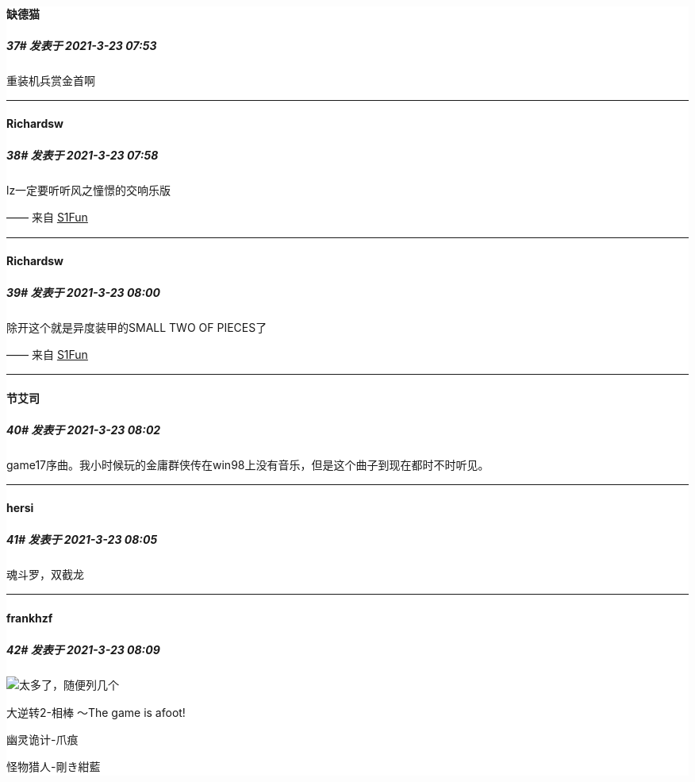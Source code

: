 ####  缺德猫  
##### 37#       发表于 2021-3-23 07:53


重装机兵赏金首啊


-----

####  Richardsw  
##### 38#       发表于 2021-3-23 07:58


lz一定要听听风之憧憬的交响乐版

—— 来自 [S1Fun](https://s1fun.koalcat.com)


-----

####  Richardsw  
##### 39#       发表于 2021-3-23 08:00


除开这个就是异度装甲的SMALL TWO OF PIECES了

—— 来自 [S1Fun](https://s1fun.koalcat.com)


-----

####  节艾司  
##### 40#       发表于 2021-3-23 08:02


game17序曲。我小时候玩的金庸群侠传在win98上没有音乐，但是这个曲子到现在都时不时听见。


-----

####  hersi  
##### 41#       发表于 2021-3-23 08:05


魂斗罗，双截龙


-----

####  frankhzf  
##### 42#       发表于 2021-3-23 08:09


<img src="https://static.saraba1st.com/image/smiley/face2017/174.png" referrerpolicy="no-referrer">太多了，随便列几个

大逆转2-相棒 〜The game is afoot!

幽灵诡计-爪痕

怪物猎人-剛き紺藍

